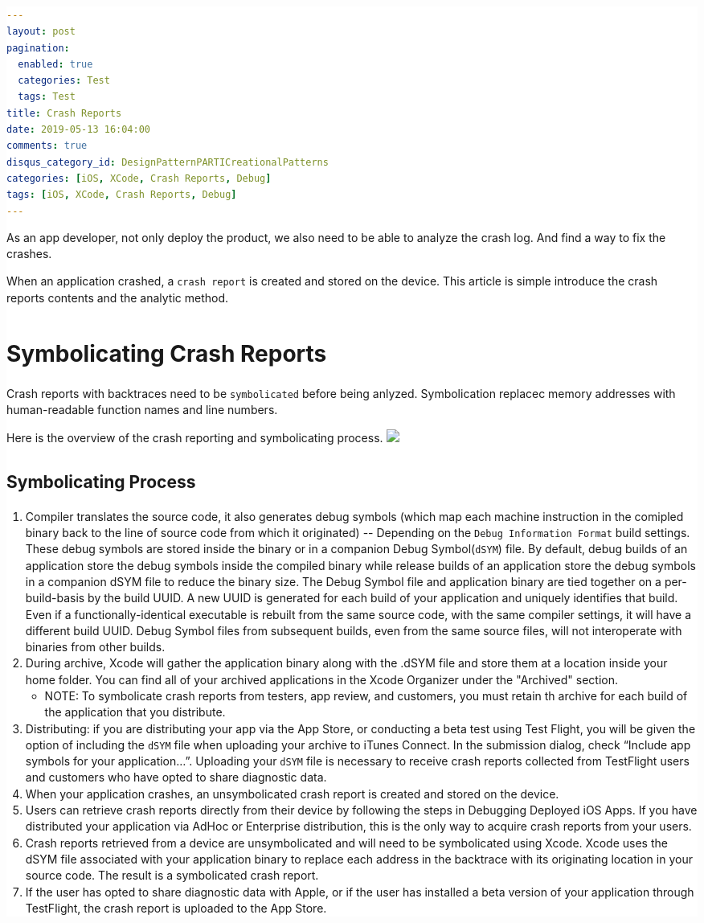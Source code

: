 ```yaml
---
layout: post
pagination:
  enabled: true
  categories: Test
  tags: Test
title: Crash Reports
date: 2019-05-13 16:04:00
comments: true
disqus_category_id: DesignPatternPARTICreationalPatterns
categories: [iOS, XCode, Crash Reports, Debug]
tags: [iOS, XCode, Crash Reports, Debug]
---
```


As an app developer, not only deploy the product, we also need to be able to analyze the crash log. And find a way to fix the crashes.

When an application crashed, a `crash report` is created and stored on the device. This article is simple introduce the crash reports contents and the analytic method.

# Symbolicating Crash Reports
Crash reports with backtraces need to be `symbolicated` before being anlyzed. Symbolication replacec memory addresses with human-readable function names and line numbers.

Here is the overview of the crash reporting and symbolicating process.
<img src="/images/2019-05-13-Crash-Reports/overview.png" width="100%">

## Symbolicating Process
1. Compiler translates the source code, it also generates debug symbols (which map each machine instruction in the comipled binary back to the line of source code from which it originated) -- Depending on the `Debug Information Format` build settings. These debug symbols are stored inside the binary or in a companion Debug Symbol(`dSYM`) file. By default, debug builds of an application store the debug symbols inside the compiled binary while release builds of an application store the debug symbols in a companion dSYM file to reduce the binary size. The Debug Symbol file and application binary are tied together on a per-build-basis by the build UUID. A new UUID is generated for each build of your application and uniquely identifies that build. Even if a functionally-identical executable is rebuilt from the same source code, with the same compiler settings, it will have a different build UUID. Debug Symbol files from subsequent builds, even from the same source files, will not interoperate with binaries from other builds.
2. During archive, Xcode will gather the application binary along with the .dSYM file and store them at a location inside your home folder. You can find all of your archived applications in the Xcode Organizer under the "Archived" section.
    - NOTE: To symbolicate crash reports from testers, app review, and customers, you must retain th archive for each build of the application that you distribute.
3. Distributing: if you are distributing your app via the App Store, or conducting a beta test using Test Flight, you will be given the option of including the `dSYM` file when uploading your archive to iTunes Connect. In the submission dialog, check “Include app symbols for your application…”. Uploading your `dSYM` file is necessary to receive crash reports collected from TestFlight users and customers who have opted to share diagnostic data.
4. When your application crashes, an unsymbolicated crash report is created and stored on the device.
5. Users can retrieve crash reports directly from their device by following the steps in Debugging Deployed iOS Apps. If you have distributed your application via AdHoc or Enterprise distribution, this is the only way to acquire crash reports from your users.
6. Crash reports retrieved from a device are unsymbolicated and will need to be symbolicated using Xcode. Xcode uses the dSYM file associated with your application binary to replace each address in the backtrace with its originating location in your source code. The result is a symbolicated crash report.
7. If the user has opted to share diagnostic data with Apple, or if the user has installed a beta version of your application through TestFlight, the crash report is uploaded to the App Store.
